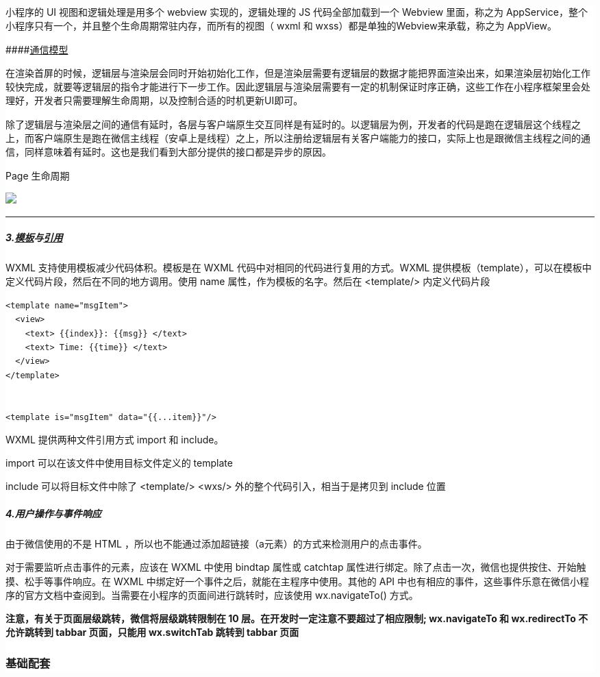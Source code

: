 小程序的 UI 视图和逻辑处理是用多个 webview 实现的，逻辑处理的 JS 代码全部加载到一个 Webview 里面，称之为 AppService，整个小程序只有一个，并且整个生命周期常驻内存，而所有的视图（ wxml 和 wxss）都是单独的Webview来承载，称之为 AppView。

####[通信模型](https://developers.weixin.qq.com/ebook?action=get_post_info&token=935589521&volumn=1&lang=zh_CN&book=miniprogram&docid=0000286f908988db00866b85f5640a)

在渲染首屏的时候，逻辑层与渲染层会同时开始初始化工作，但是渲染层需要有逻辑层的数据才能把界面渲染出来，如果渲染层初始化工作较快完成，就要等逻辑层的指令才能进行下一步工作。因此逻辑层与渲染层需要有一定的机制保证时序正确，这些工作在小程序框架里会处理好，开发者只需要理解生命周期，以及控制合适的时机更新UI即可。

除了逻辑层与渲染层之间的通信有延时，各层与客户端原生交互同样是有延时的。以逻辑层为例，开发者的代码是跑在逻辑层这个线程之上，而客户端原生是跑在微信主线程（安卓上是线程）之上，所以注册给逻辑层有关客户端能力的接口，实际上也是跟微信主线程之间的通信，同样意味着有延时。这也是我们看到大部分提供的接口都是异步的原因。

Page 生命周期

![](https://camo.githubusercontent.com/94a3c070e9bc2a760b7097280b44f4e90bd52e25/68747470733a2f2f6d702e77656978696e2e71712e636f6d2f64656275672f777861646f632f6465762f696d6167652f6d696e612d6c6966656379636c652e706e673f743d323031383739)


------

##### 3.[模板](https://developers.weixin.qq.com/ebook?action=get_post_info&token=935589521&volumn=1&lang=zh_CN&book=miniprogram&docid=000ee2c29d4f805b0086a37a254c0a)与[引用](https://developers.weixin.qq.com/ebook?action=get_post_info&token=935589521&volumn=1&lang=zh_CN&book=miniprogram&docid=000ee2c29d4f805b0086a37a254c0a)

WXML 支持使用模板减少代码体积。模板是在 WXML 代码中对相同的代码进行复用的方式。WXML 提供模板（template），可以在模板中定义代码片段，然后在不同的地方调用。使用 name 属性，作为模板的名字。然后在  <template/\> 内定义代码片段

```
<template name="msgItem">
  <view>
    <text> {{index}}: {{msg}} </text>
    <text> Time: {{time}} </text>
  </view>
</template>


<template is="msgItem" data="{{...item}}"/>
```

WXML 提供两种文件引用方式 import 和 include。

import 可以在该文件中使用目标文件定义的 template

include 可以将目标文件中除了  <template/\> <wxs/\> 外的整个代码引入，相当于是拷贝到 include 位置

##### 4.用户操作与事件响应

由于微信使用的不是 HTML ，所以也不能通过添加超链接（a元素）的方式来检测用户的点击事件。

对于需要监听点击事件的元素，应该在 WXML 中使用 bindtap 属性或 catchtap 属性进行绑定。除了点击一次，微信也提供按住、开始触摸、松手等事件响应。在 WXML 中绑定好一个事件之后，就能在主程序中使用。其他的 API 中也有相应的事件，这些事件乐意在微信小程序的官方文档中查阅到。当需要在小程序的页面间进行跳转时，应该使用 wx.navigateTo() 方式。 

**注意，有关于页面层级跳转，微信将层级跳转限制在 10 层。在开发时一定注意不要超过了相应限制;
wx.navigateTo 和 wx.redirectTo 不允许跳转到 tabbar 页面，只能用 wx.switchTab 跳转到 tabbar 页面**

### 基础配套
